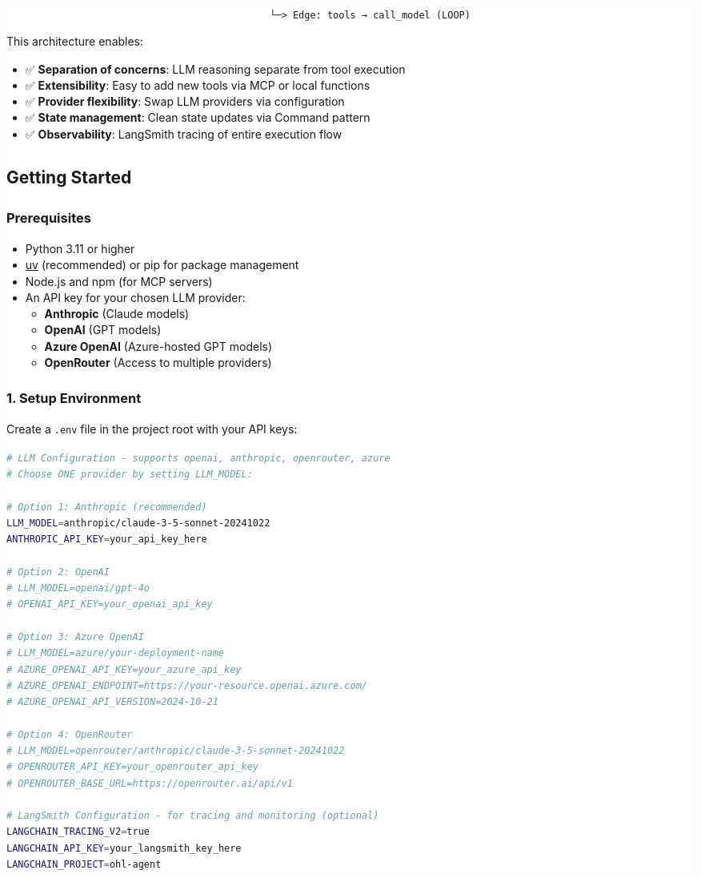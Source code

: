 ```
                                              └─> Edge: tools → call_model (LOOP)
```

This architecture enables:
- ✅ **Separation of concerns**: LLM reasoning separate from tool execution
- ✅ **Extensibility**: Easy to add new tools via MCP or local functions
- ✅ **Provider flexibility**: Swap LLM providers via configuration
- ✅ **State management**: Clean state updates via Command pattern
- ✅ **Observability**: LangSmith tracing of entire execution flow

## Getting Started

### Prerequisites

- Python 3.11 or higher
- [uv](https://docs.astral.sh/uv/) (recommended) or pip for package management
- Node.js and npm (for MCP servers)
- An API key for your chosen LLM provider:
  - **Anthropic** (Claude models)
  - **OpenAI** (GPT models)
  - **Azure OpenAI** (Azure-hosted GPT models)
  - **OpenRouter** (Access to multiple providers)

### 1. Setup Environment

Create a `.env` file in the project root with your API keys:

```bash
# LLM Configuration - supports openai, anthropic, openrouter, azure
# Choose ONE provider by setting LLM_MODEL:

# Option 1: Anthropic (recommended)
LLM_MODEL=anthropic/claude-3-5-sonnet-20241022
ANTHROPIC_API_KEY=your_api_key_here

# Option 2: OpenAI
# LLM_MODEL=openai/gpt-4o
# OPENAI_API_KEY=your_openai_api_key

# Option 3: Azure OpenAI
# LLM_MODEL=azure/your-deployment-name
# AZURE_OPENAI_API_KEY=your_azure_api_key
# AZURE_OPENAI_ENDPOINT=https://your-resource.openai.azure.com/
# AZURE_OPENAI_API_VERSION=2024-10-21

# Option 4: OpenRouter
# LLM_MODEL=openrouter/anthropic/claude-3-5-sonnet-20241022
# OPENROUTER_API_KEY=your_openrouter_api_key
# OPENROUTER_BASE_URL=https://openrouter.ai/api/v1

# LangSmith Configuration - for tracing and monitoring (optional)
LANGCHAIN_TRACING_V2=true
LANGCHAIN_API_KEY=your_langsmith_key_here
LANGCHAIN_PROJECT=ohl-agent
```
